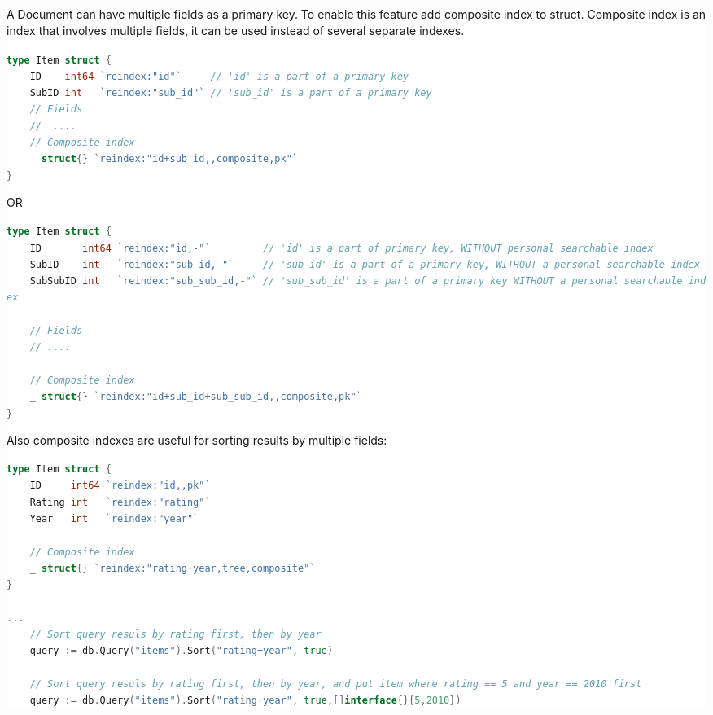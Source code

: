 A Document can have multiple fields as a primary key. To enable this feature add composite index to struct.
Composite index is an index that involves multiple fields, it can be used instead of several separate indexes.


```go
type Item struct {
	ID    int64 `reindex:"id"`     // 'id' is a part of a primary key
	SubID int   `reindex:"sub_id"` // 'sub_id' is a part of a primary key
	// Fields
	//	....
	// Composite index
	_ struct{} `reindex:"id+sub_id,,composite,pk"`
}
```

OR

```go
type Item struct {
	ID       int64 `reindex:"id,-"`         // 'id' is a part of primary key, WITHOUT personal searchable index
	SubID    int   `reindex:"sub_id,-"`     // 'sub_id' is a part of a primary key, WITHOUT a personal searchable index
	SubSubID int   `reindex:"sub_sub_id,-"` // 'sub_sub_id' is a part of a primary key WITHOUT a personal searchable index

	// Fields
	// ....

	// Composite index
	_ struct{} `reindex:"id+sub_id+sub_sub_id,,composite,pk"`
}

```

Also composite indexes are useful for sorting results by multiple fields:

```go
type Item struct {
	ID     int64 `reindex:"id,,pk"`
	Rating int   `reindex:"rating"`
	Year   int   `reindex:"year"`

	// Composite index
	_ struct{} `reindex:"rating+year,tree,composite"`
}

...
	// Sort query resuls by rating first, then by year
	query := db.Query("items").Sort("rating+year", true)

	// Sort query resuls by rating first, then by year, and put item where rating == 5 and year == 2010 first
	query := db.Query("items").Sort("rating+year", true,[]interface{}{5,2010})
```
